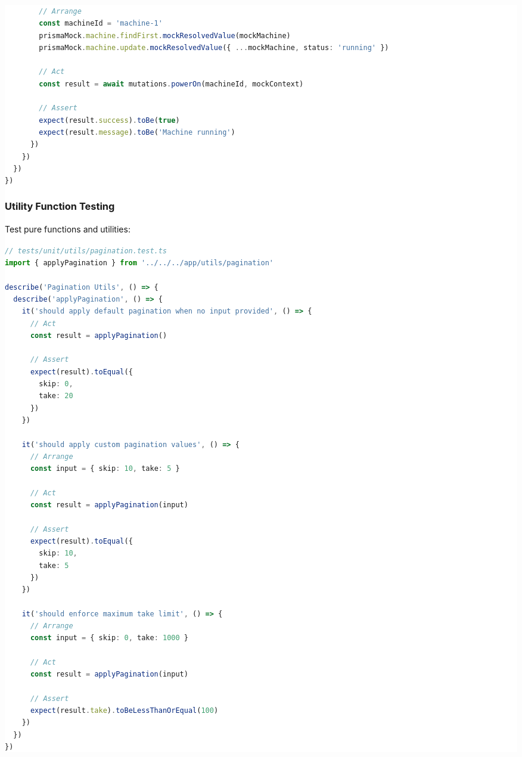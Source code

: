 ```typescript
        // Arrange
        const machineId = 'machine-1'
        prismaMock.machine.findFirst.mockResolvedValue(mockMachine)
        prismaMock.machine.update.mockResolvedValue({ ...mockMachine, status: 'running' })

        // Act
        const result = await mutations.powerOn(machineId, mockContext)

        // Assert
        expect(result.success).toBe(true)
        expect(result.message).toBe('Machine running')
      })
    })
  })
})
```

### Utility Function Testing

Test pure functions and utilities:

```typescript
// tests/unit/utils/pagination.test.ts
import { applyPagination } from '../../../app/utils/pagination'

describe('Pagination Utils', () => {
  describe('applyPagination', () => {
    it('should apply default pagination when no input provided', () => {
      // Act
      const result = applyPagination()

      // Assert
      expect(result).toEqual({
        skip: 0,
        take: 20
      })
    })

    it('should apply custom pagination values', () => {
      // Arrange
      const input = { skip: 10, take: 5 }

      // Act
      const result = applyPagination(input)

      // Assert
      expect(result).toEqual({
        skip: 10,
        take: 5
      })
    })

    it('should enforce maximum take limit', () => {
      // Arrange
      const input = { skip: 0, take: 1000 }

      // Act
      const result = applyPagination(input)

      // Assert
      expect(result.take).toBeLessThanOrEqual(100)
    })
  })
})
```